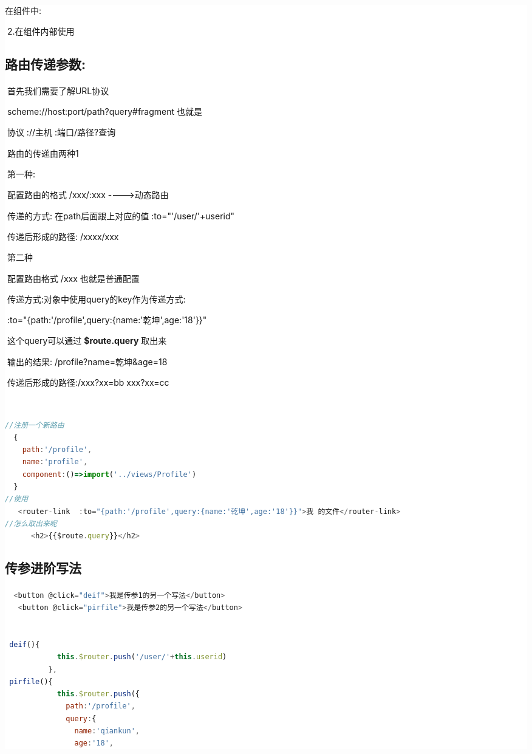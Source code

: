 在组件中:

​	2.在组件内部使用

```js

```
## 路由传递参数:

​	首先我们需要了解URL协议

​		scheme://host:port/path?query#fragment	也就是

​		 协议   ://主机  :端口/路径?查询

​	路由的传递由两种1

​		第一种:

​			 配置路由的格式     /xxx/:xxx    ---->动态路由

​			传递的方式:  在path后面跟上对应的值   :to="'/user/'+userid"

​			传递后形成的路径: /xxxx/xxx

​		第二种

​			 配置路由格式 /xxx 也就是普通配置

​			 传递方式:对象中使用query的key作为传递方式:

​				  :to="{path:'/profile',query:{name:'乾坤',age:'18'}}"		

​					这个query可以通过	**$route.query** 取出来

​					输出的结果: /profile?name=乾坤&age=18

​					传递后形成的路径:/xxx?xx=bb  xxx?xx=cc

​					

```js
//注册一个新路由
  {
    path:'/profile',
    name:'profile',
    component:()=>import('../views/Profile')
  }
//使用
   <router-link  :to="{path:'/profile',query:{name:'乾坤',age:'18'}}">我 的文件</router-link>
//怎么取出来呢 
	  <h2>{{$route.query}}</h2>		
```





## 传参进阶写法

```js
  <button @click="deif">我是传参1的另一个写法</button>
   <button @click="pirfile">我是传参2的另一个写法</button>


 deif(){
            this.$router.push('/user/'+this.userid)
          },
 pirfile(){
            this.$router.push({
              path:'/profile',
              query:{
                name:'qiankun',
                age:'18',
```